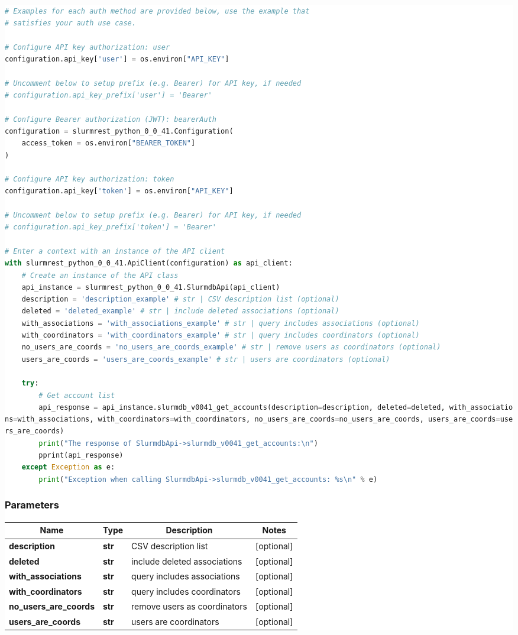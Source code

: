 ```python
# Examples for each auth method are provided below, use the example that
# satisfies your auth use case.

# Configure API key authorization: user
configuration.api_key['user'] = os.environ["API_KEY"]

# Uncomment below to setup prefix (e.g. Bearer) for API key, if needed
# configuration.api_key_prefix['user'] = 'Bearer'

# Configure Bearer authorization (JWT): bearerAuth
configuration = slurmrest_python_0_0_41.Configuration(
    access_token = os.environ["BEARER_TOKEN"]
)

# Configure API key authorization: token
configuration.api_key['token'] = os.environ["API_KEY"]

# Uncomment below to setup prefix (e.g. Bearer) for API key, if needed
# configuration.api_key_prefix['token'] = 'Bearer'

# Enter a context with an instance of the API client
with slurmrest_python_0_0_41.ApiClient(configuration) as api_client:
    # Create an instance of the API class
    api_instance = slurmrest_python_0_0_41.SlurmdbApi(api_client)
    description = 'description_example' # str | CSV description list (optional)
    deleted = 'deleted_example' # str | include deleted associations (optional)
    with_associations = 'with_associations_example' # str | query includes associations (optional)
    with_coordinators = 'with_coordinators_example' # str | query includes coordinators (optional)
    no_users_are_coords = 'no_users_are_coords_example' # str | remove users as coordinators (optional)
    users_are_coords = 'users_are_coords_example' # str | users are coordinators (optional)

    try:
        # Get account list
        api_response = api_instance.slurmdb_v0041_get_accounts(description=description, deleted=deleted, with_associations=with_associations, with_coordinators=with_coordinators, no_users_are_coords=no_users_are_coords, users_are_coords=users_are_coords)
        print("The response of SlurmdbApi->slurmdb_v0041_get_accounts:\n")
        pprint(api_response)
    except Exception as e:
        print("Exception when calling SlurmdbApi->slurmdb_v0041_get_accounts: %s\n" % e)
```



### Parameters


Name | Type | Description  | Notes
------------- | ------------- | ------------- | -------------
 **description** | **str**| CSV description list | [optional] 
 **deleted** | **str**| include deleted associations | [optional] 
 **with_associations** | **str**| query includes associations | [optional] 
 **with_coordinators** | **str**| query includes coordinators | [optional] 
 **no_users_are_coords** | **str**| remove users as coordinators | [optional] 
 **users_are_coords** | **str**| users are coordinators | [optional] 
